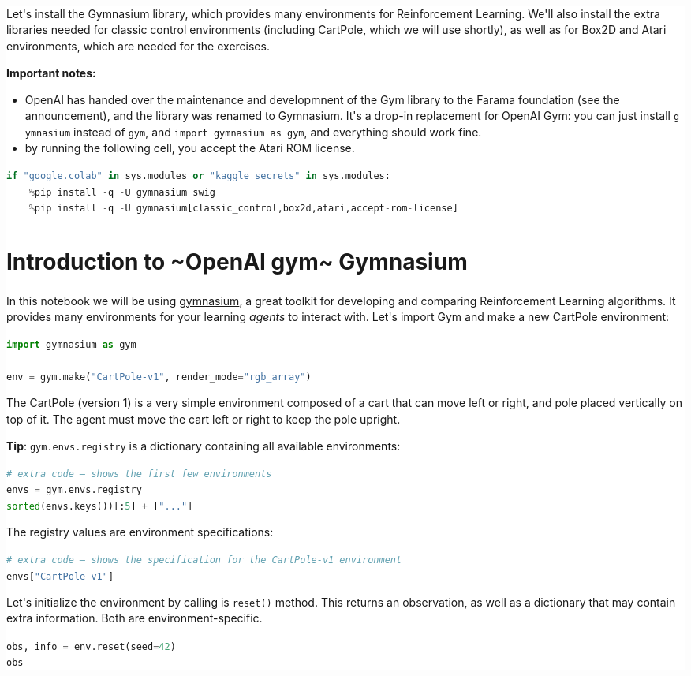 Let's install the Gymnasium library, which provides many environments for Reinforcement Learning. We'll also install the extra libraries needed for classic control environments (including CartPole, which we will use shortly), as well as for Box2D and Atari environments, which are needed for the exercises.

**Important notes:**
* OpenAI has handed over the maintenance and developmnent of the Gym library to the Farama foundation (see the [announcement](https://farama.org/Announcing-The-Farama-Foundation)), and the library was renamed to Gymnasium. It's a drop-in replacement for OpenAI Gym: you can just install `gymnasium` instead of `gym`, and `import gymnasium as gym`, and everything should work fine.
* by running the following cell, you accept the Atari ROM license.

```python
if "google.colab" in sys.modules or "kaggle_secrets" in sys.modules:
    %pip install -q -U gymnasium swig
    %pip install -q -U gymnasium[classic_control,box2d,atari,accept-rom-license]
```

# Introduction to ~OpenAI gym~ Gymnasium


In this notebook we will be using [gymnasium](https://github.com/Farama-Foundation/Gymnasium), a great toolkit for developing and comparing Reinforcement Learning algorithms. It provides many environments for your learning *agents* to interact with. Let's import Gym and make a new CartPole environment:

```python
import gymnasium as gym

env = gym.make("CartPole-v1", render_mode="rgb_array")
```

The CartPole (version 1) is a very simple environment composed of a cart that can move left or right, and pole placed vertically on top of it. The agent must move the cart left or right to keep the pole upright.


**Tip**: `gym.envs.registry` is a dictionary containing all available environments:

```python
# extra code – shows the first few environments
envs = gym.envs.registry
sorted(envs.keys())[:5] + ["..."]
```

The registry values are environment specifications:

```python
# extra code – shows the specification for the CartPole-v1 environment
envs["CartPole-v1"]
```

Let's initialize the environment by calling is `reset()` method. This returns an observation, as well as a dictionary that may contain extra information. Both are environment-specific.

```python
obs, info = env.reset(seed=42)
obs
```
